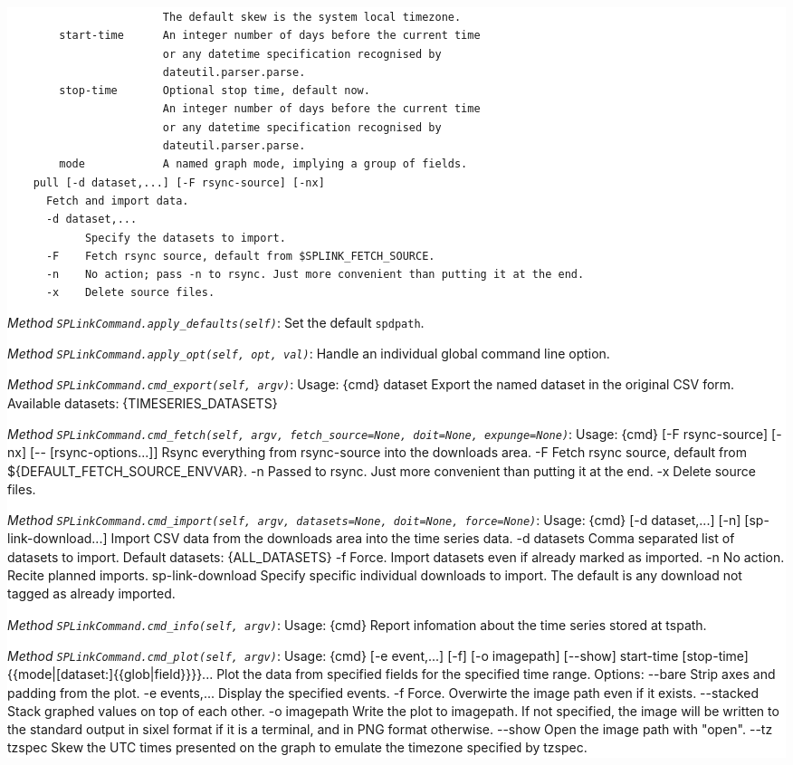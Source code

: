                             The default skew is the system local timezone.
            start-time      An integer number of days before the current time
                            or any datetime specification recognised by
                            dateutil.parser.parse.
            stop-time       Optional stop time, default now.
                            An integer number of days before the current time
                            or any datetime specification recognised by
                            dateutil.parser.parse.
            mode            A named graph mode, implying a group of fields.
        pull [-d dataset,...] [-F rsync-source] [-nx]
          Fetch and import data.
          -d dataset,...
                Specify the datasets to import.
          -F    Fetch rsync source, default from $SPLINK_FETCH_SOURCE.
          -n    No action; pass -n to rsync. Just more convenient than putting it at the end.
          -x    Delete source files.

*Method `SPLinkCommand.apply_defaults(self)`*:
Set the default `spdpath`.

*Method `SPLinkCommand.apply_opt(self, opt, val)`*:
Handle an individual global command line option.

*Method `SPLinkCommand.cmd_export(self, argv)`*:
Usage: {cmd} dataset
Export the named dataset in the original CSV form.
Available datasets: {TIMESERIES_DATASETS}

*Method `SPLinkCommand.cmd_fetch(self, argv, fetch_source=None, doit=None, expunge=None)`*:
Usage: {cmd} [-F rsync-source] [-nx] [-- [rsync-options...]]
Rsync everything from rsync-source into the downloads area.
-F    Fetch rsync source, default from ${DEFAULT_FETCH_SOURCE_ENVVAR}.
-n    Passed to rsync. Just more convenient than putting it at the end.
-x    Delete source files.

*Method `SPLinkCommand.cmd_import(self, argv, datasets=None, doit=None, force=None)`*:
Usage: {cmd} [-d dataset,...] [-n] [sp-link-download...]
Import CSV data from the downloads area into the time series data.
-d datasets       Comma separated list of datasets to import.
                  Default datasets: {ALL_DATASETS}
-f                Force. Import datasets even if already marked as
                  imported.
-n                No action. Recite planned imports.
sp-link-download  Specify specific individual downloads to import.
                  The default is any download not tagged as already
                  imported.

*Method `SPLinkCommand.cmd_info(self, argv)`*:
Usage: {cmd}
Report infomation about the time series stored at tspath.

*Method `SPLinkCommand.cmd_plot(self, argv)`*:
Usage: {cmd} [-e event,...] [-f] [-o imagepath] [--show] start-time [stop-time] {{mode|[dataset:]{{glob|field}}}}...
Plot the data from specified fields for the specified time range.
Options:
  --bare          Strip axes and padding from the plot.
  -e events,...   Display the specified events.
  -f              Force. Overwirte the image path even if it exists.
  --stacked       Stack graphed values on top of each other.
  -o imagepath    Write the plot to imagepath.
                  If not specified, the image will be written
                  to the standard output in sixel format if
                  it is a terminal, and in PNG format otherwise.
  --show          Open the image path with "open".
  --tz tzspec     Skew the UTC times presented on the graph
                  to emulate the timezone specified by tzspec.